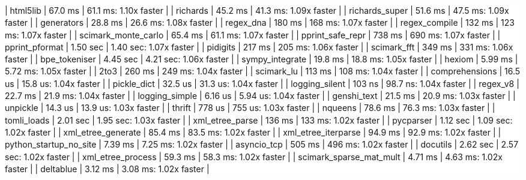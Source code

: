 | html5lib                   | 67.0 ms                                                      | 61.1 ms: 1.10x faster                                                 |
| richards                   | 45.2 ms                                                      | 41.3 ms: 1.09x faster                                                 |
| richards_super             | 51.6 ms                                                      | 47.5 ms: 1.09x faster                                                 |
| generators                 | 28.8 ms                                                      | 26.6 ms: 1.08x faster                                                 |
| regex_dna                  | 180 ms                                                       | 168 ms: 1.07x faster                                                  |
| regex_compile              | 132 ms                                                       | 123 ms: 1.07x faster                                                  |
| scimark_monte_carlo        | 65.4 ms                                                      | 61.1 ms: 1.07x faster                                                 |
| pprint_safe_repr           | 738 ms                                                       | 690 ms: 1.07x faster                                                  |
| pprint_pformat             | 1.50 sec                                                     | 1.40 sec: 1.07x faster                                                |
| pidigits                   | 217 ms                                                       | 205 ms: 1.06x faster                                                  |
| scimark_fft                | 349 ms                                                       | 331 ms: 1.06x faster                                                  |
| bpe_tokeniser              | 4.45 sec                                                     | 4.21 sec: 1.06x faster                                                |
| sympy_integrate            | 19.8 ms                                                      | 18.8 ms: 1.05x faster                                                 |
| hexiom                     | 5.99 ms                                                      | 5.72 ms: 1.05x faster                                                 |
| 2to3                       | 260 ms                                                       | 249 ms: 1.04x faster                                                  |
| scimark_lu                 | 113 ms                                                       | 108 ms: 1.04x faster                                                  |
| comprehensions             | 16.5 us                                                      | 15.8 us: 1.04x faster                                                 |
| pickle_dict                | 32.5 us                                                      | 31.3 us: 1.04x faster                                                 |
| logging_silent             | 103 ns                                                       | 98.7 ns: 1.04x faster                                                 |
| regex_v8                   | 22.7 ms                                                      | 21.9 ms: 1.04x faster                                                 |
| logging_simple             | 6.16 us                                                      | 5.94 us: 1.04x faster                                                 |
| genshi_text                | 21.5 ms                                                      | 20.9 ms: 1.03x faster                                                 |
| unpickle                   | 14.3 us                                                      | 13.9 us: 1.03x faster                                                 |
| thrift                     | 778 us                                                       | 755 us: 1.03x faster                                                  |
| nqueens                    | 78.6 ms                                                      | 76.3 ms: 1.03x faster                                                 |
| tomli_loads                | 2.01 sec                                                     | 1.95 sec: 1.03x faster                                                |
| xml_etree_parse            | 136 ms                                                       | 133 ms: 1.02x faster                                                  |
| pycparser                  | 1.12 sec                                                     | 1.09 sec: 1.02x faster                                                |
| xml_etree_generate         | 85.4 ms                                                      | 83.5 ms: 1.02x faster                                                 |
| xml_etree_iterparse        | 94.9 ms                                                      | 92.9 ms: 1.02x faster                                                 |
| python_startup_no_site     | 7.39 ms                                                      | 7.25 ms: 1.02x faster                                                 |
| asyncio_tcp                | 505 ms                                                       | 496 ms: 1.02x faster                                                  |
| docutils                   | 2.62 sec                                                     | 2.57 sec: 1.02x faster                                                |
| xml_etree_process          | 59.3 ms                                                      | 58.3 ms: 1.02x faster                                                 |
| scimark_sparse_mat_mult    | 4.71 ms                                                      | 4.63 ms: 1.02x faster                                                 |
| deltablue                  | 3.12 ms                                                      | 3.08 ms: 1.02x faster                                                 |